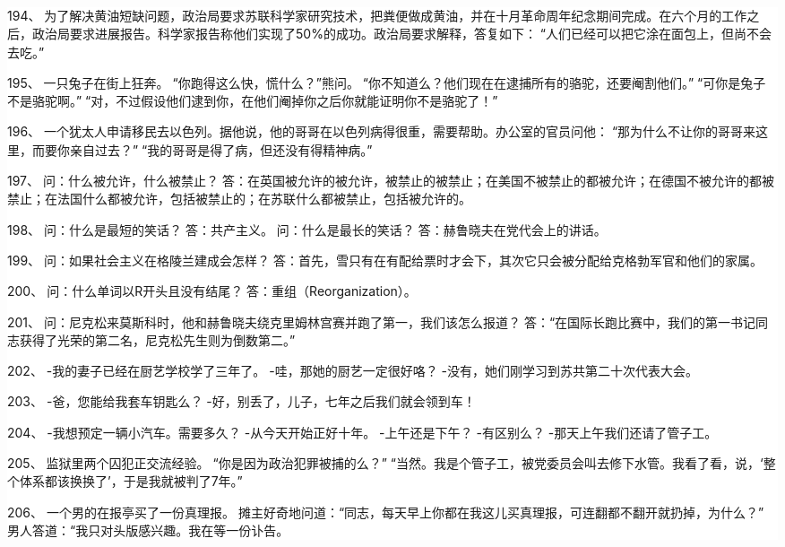 194、
为了解决黄油短缺问题，政治局要求苏联科学家研究技术，把粪便做成黄油，并在十月革命周年纪念期间完成。在六个月的工作之后，政治局要求进展报告。科学家报告称他们实现了50%的成功。政治局要求解释，答复如下：
“人们已经可以把它涂在面包上，但尚不会去吃。” 

195、
一只兔子在街上狂奔。
“你跑得这么快，慌什么？”熊问。
“你不知道么？他们现在在逮捕所有的骆驼，还要阉割他们。”
“可你是兔子不是骆驼啊。”
“对，不过假设他们逮到你，在他们阉掉你之后你就能证明你不是骆驼了！” 

196、
一个犹太人申请移民去以色列。据他说，他的哥哥在以色列病得很重，需要帮助。办公室的官员问他：
“那为什么不让你的哥哥来这里，而要你亲自过去？”
“我的哥哥是得了病，但还没有得精神病。”

197、
问：什么被允许，什么被禁止？
答：在英国被允许的被允许，被禁止的被禁止；在美国不被禁止的都被允许；在德国不被允许的都被禁止；在法国什么都被允许，包括被禁止的；在苏联什么都被禁止，包括被允许的。 

198、
问：什么是最短的笑话？
答：共产主义。 
问：什么是最长的笑话？
答：赫鲁晓夫在党代会上的讲话。 

199、
问：如果社会主义在格陵兰建成会怎样？
答：首先，雪只有在有配给票时才会下，其次它只会被分配给克格勃军官和他们的家属。

200、
问：什么单词以R开头且没有结尾？
答：重组（Reorganization）。 

201、
问：尼克松来莫斯科时，他和赫鲁晓夫绕克里姆林宫赛并跑了第一，我们该怎么报道？
答：“在国际长跑比赛中，我们的第一书记同志获得了光荣的第二名，尼克松先生则为倒数第二。”

202、
-我的妻子已经在厨艺学校学了三年了。
-哇，那她的厨艺一定很好咯？
-没有，她们刚学习到苏共第二十次代表大会。 

203、
-爸，您能给我套车钥匙么？
-好，别丢了，儿子，七年之后我们就会领到车！ 

204、
-我想预定一辆小汽车。需要多久？
-从今天开始正好十年。
-上午还是下午？
-有区别么？
-那天上午我们还请了管子工。 

205、
监狱里两个囚犯正交流经验。
“你是因为政治犯罪被捕的么？”
“当然。我是个管子工，被党委员会叫去修下水管。我看了看，说，‘整个体系都该换换了’，于是我就被判了7年。”

206、
一个男的在报亭买了一份真理报。
摊主好奇地问道：“同志，每天早上你都在我这儿买真理报，可连翻都不翻开就扔掉，为什么？”
男人答道：“我只对头版感兴趣。我在等一份讣告。
